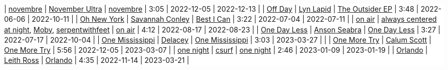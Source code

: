 | [novembre](https://open.spotify.com/track/30icGaTYAoxKjczSHfoSG2) | [November Ultra](https://open.spotify.com/artist/0naOCLau0NmL1kdFlbZAfr) | [novembre](https://open.spotify.com/album/66VkskaQjFwIhORK51Ke6S) | 3:05 | 2022-12-05 | 2022-12-13 |
| [Off Day](https://open.spotify.com/track/6oFgBPbWhE63WrK0Lkq1GB) | [Lyn Lapid](https://open.spotify.com/artist/4pfy05cNNTacuOQ6SiSu4v) | [The Outsider EP](https://open.spotify.com/album/0c7zKLCs5B2Q34GStRLahp) | 3:48 | 2022-06-06 | 2022-10-11 |
| [Oh New York](https://open.spotify.com/track/3FZamdRhHBbuxeeaWWwrZy) | [Savannah Conley](https://open.spotify.com/artist/4iyGL0YdGnDUVbmuca9e2G) | [Best I Can](https://open.spotify.com/album/5GA1Wp8OHxF4zdjHa4MTGI) | 3:22 | 2022-07-04 | 2022-07-11 |
| [on air](https://open.spotify.com/track/2x6nALrYw5RU5EZZppj4Kj) | [always centered at night](https://open.spotify.com/artist/2g7F60LTm23xTIRugl1Ovw), [Moby](https://open.spotify.com/artist/3OsRAKCvk37zwYcnzRf5XF), [serpentwithfeet](https://open.spotify.com/artist/1O9iHQjrVuiAYOJFCBeFSl) | [on air](https://open.spotify.com/album/3o3WxRyujYTqTpvqPOvRDm) | 4:12 | 2022-08-17 | 2022-08-23 |
| [One Day Less](https://open.spotify.com/track/3rMbh1zLsh91EcNgu7KuPy) | [Anson Seabra](https://open.spotify.com/artist/2jHp7gQArCQrlMvdrIVFCg) | [One Day Less](https://open.spotify.com/album/6btELiaRuDMZSrhu9PE2xY) | 3:27 | 2022-07-17 | 2022-10-04 |
| [One Mississippi](https://open.spotify.com/track/7qbMIhwi730kJgZeGajv38) | [Delacey](https://open.spotify.com/artist/1thbOfXak53dM1Xabq3pmb) | [One Mississippi](https://open.spotify.com/album/0OyOcDFOV379HESC5d9FQ2) | 3:03 | 2023-03-27 |  |
| [One More Try](https://open.spotify.com/track/6xfXvPKTvGEo5xAXcuiIr5) | [Calum Scott](https://open.spotify.com/artist/6ydoSd3N2mwgwBHtF6K7eX) | [One More Try](https://open.spotify.com/album/3RekhTEhQfdXOKlOAgjJiO) | 5:56 | 2022-12-05 | 2023-03-07 |
| [one night](https://open.spotify.com/track/1aWXdwrRg1LahBt4Wn7yWZ) | [csurf](https://open.spotify.com/artist/3vcgNrwPwn2B7F57BQzQUJ) | [one night](https://open.spotify.com/album/6nyLLsYqQPX68hNag7N6tY) | 2:46 | 2023-01-09 | 2023-01-19 |
| [Orlando](https://open.spotify.com/track/5eqNWg31aG8wKNbpJxCpCg) | [Leith Ross](https://open.spotify.com/artist/4nxKz1dRYXnsGzN1lUURtG) | [Orlando](https://open.spotify.com/album/2bUlcn67avN5E46GifoXYl) | 4:35 | 2022-11-14 | 2023-03-21 |
